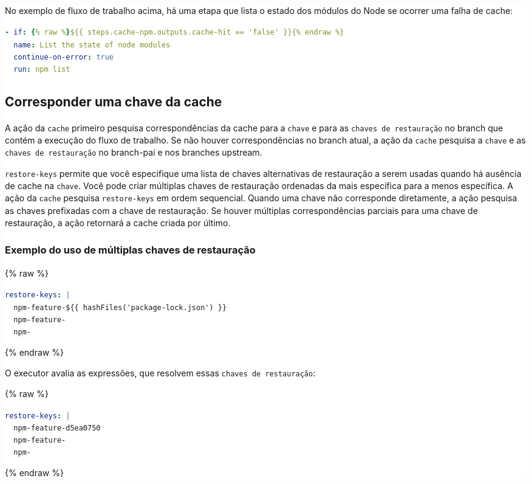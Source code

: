 No exemplo de fluxo de trabalho acima, há uma etapa que lista o estado dos módulos do Node se ocorrer uma falha de cache:



```yaml
- if: {% raw %}${{ steps.cache-npm.outputs.cache-hit == 'false' }}{% endraw %}
  name: List the state of node modules
  continue-on-error: true
  run: npm list
```




## Corresponder uma chave da cache

A ação da `cache` primeiro pesquisa correspondências da cache para a `chave` e para as `chaves de restauração` no branch que contém a execução do fluxo de trabalho. Se não houver correspondências no branch atual, a ação da `cache` pesquisa a `chave` e as `chaves de restauração` no branch-pai e nos branches upstream.

`restore-keys` permite que você especifique uma lista de chaves alternativas de restauração a serem usadas quando há ausência de cache na `chave`. Você pode criar múltiplas chaves de restauração ordenadas da mais específica para a menos específica. A ação da `cache` pesquisa `restore-keys` em ordem sequencial. Quando uma chave não corresponde diretamente, a ação pesquisa as chaves prefixadas com a chave de restauração. Se houver múltiplas correspondências parciais para uma chave de restauração, a ação retornará a cache criada por último.



### Exemplo do uso de múltiplas chaves de restauração

{% raw %}


```yaml
restore-keys: |
  npm-feature-${{ hashFiles('package-lock.json') }}
  npm-feature-
  npm-
```


{% endraw %}

O executor avalia as expressões, que resolvem essas `chaves de restauração`:

{% raw %}


```yaml
restore-keys: |
  npm-feature-d5ea0750
  npm-feature-
  npm-
```


{% endraw %}
